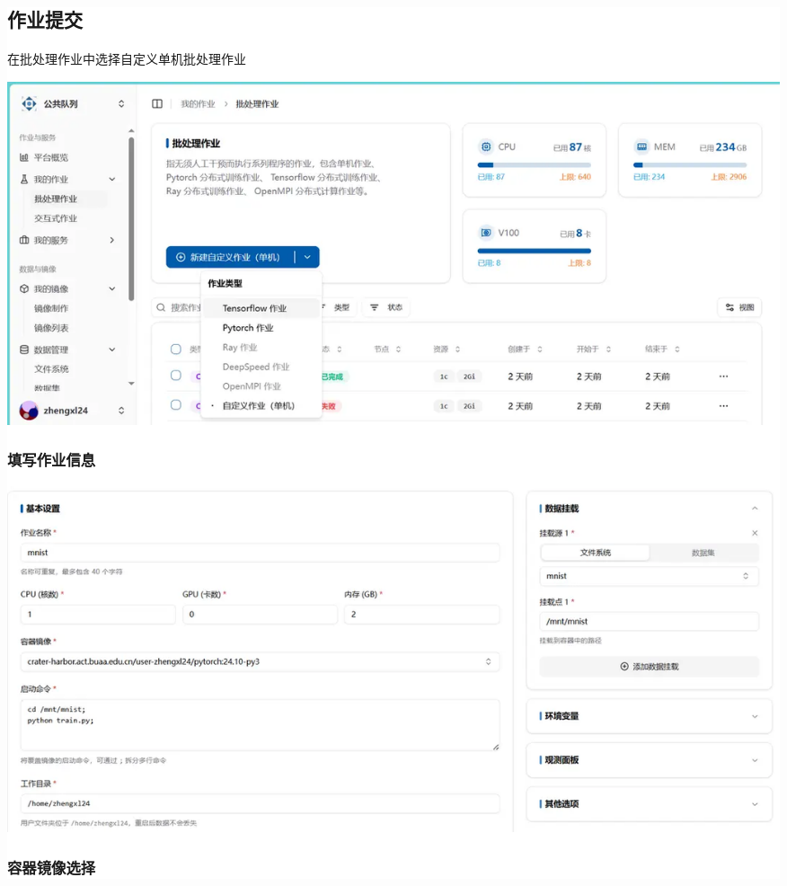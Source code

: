 ## 作业提交

在批处理作业中选择自定义单机批处理作业

![selectbatchprocess](./assets/selectbatchprocess.webp)

### 填写作业信息

![filljobinfo](./assets/filljobinfo.webp)

### 容器镜像选择
